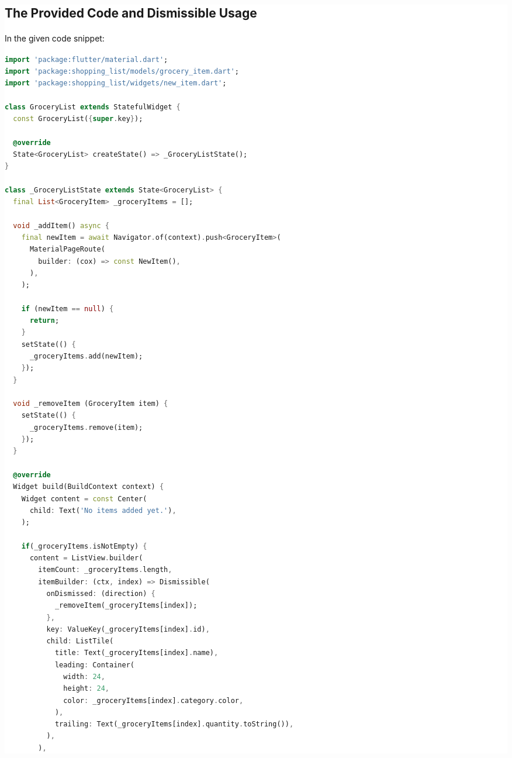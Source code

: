 ## The Provided Code and Dismissible Usage

In the given code snippet:

```dart
import 'package:flutter/material.dart';
import 'package:shopping_list/models/grocery_item.dart';
import 'package:shopping_list/widgets/new_item.dart';

class GroceryList extends StatefulWidget {
  const GroceryList({super.key});

  @override
  State<GroceryList> createState() => _GroceryListState();
}

class _GroceryListState extends State<GroceryList> {
  final List<GroceryItem> _groceryItems = [];

  void _addItem() async {
    final newItem = await Navigator.of(context).push<GroceryItem>(
      MaterialPageRoute(
        builder: (cox) => const NewItem(),
      ),
    );

    if (newItem == null) {
      return;
    }
    setState(() {
      _groceryItems.add(newItem);
    });
  }

  void _removeItem (GroceryItem item) {
    setState(() {
      _groceryItems.remove(item);
    });
  }

  @override
  Widget build(BuildContext context) {
    Widget content = const Center(
      child: Text('No items added yet.'),
    );

    if(_groceryItems.isNotEmpty) {
      content = ListView.builder(
        itemCount: _groceryItems.length,
        itemBuilder: (ctx, index) => Dismissible(
          onDismissed: (direction) {
            _removeItem(_groceryItems[index]);
          },
          key: ValueKey(_groceryItems[index].id),
          child: ListTile(
            title: Text(_groceryItems[index].name),
            leading: Container(
              width: 24,
              height: 24,
              color: _groceryItems[index].category.color,
            ),
            trailing: Text(_groceryItems[index].quantity.toString()),
          ),
        ),
```